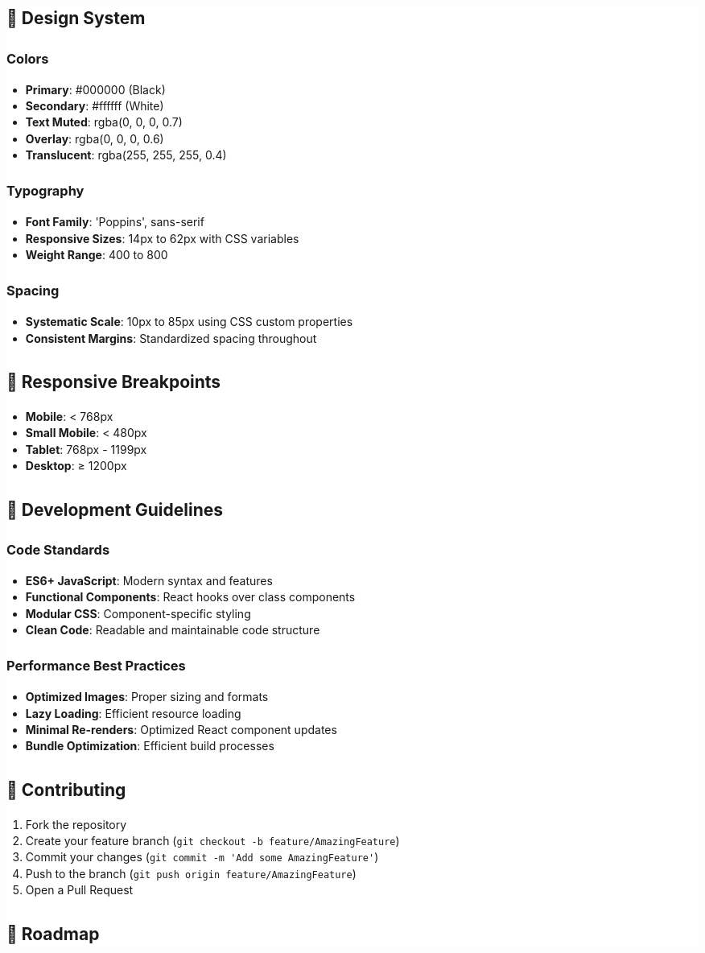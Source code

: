 ## 🎨 Design System

### Colors
- **Primary**: #000000 (Black)
- **Secondary**: #ffffff (White)
- **Text Muted**: rgba(0, 0, 0, 0.7)
- **Overlay**: rgba(0, 0, 0, 0.6)
- **Translucent**: rgba(255, 255, 255, 0.4)

### Typography
- **Font Family**: 'Poppins', sans-serif
- **Responsive Sizes**: 14px to 62px with CSS variables
- **Weight Range**: 400 to 800

### Spacing
- **Systematic Scale**: 10px to 85px using CSS custom properties
- **Consistent Margins**: Standardized spacing throughout

## 📱 Responsive Breakpoints

- **Mobile**: < 768px
- **Small Mobile**: < 480px
- **Tablet**: 768px - 1199px
- **Desktop**: ≥ 1200px

## 🔧 Development Guidelines

### Code Standards
- **ES6+ JavaScript**: Modern syntax and features
- **Functional Components**: React hooks over class components
- **Modular CSS**: Component-specific styling
- **Clean Code**: Readable and maintainable code structure

### Performance Best Practices
- **Optimized Images**: Proper sizing and formats
- **Lazy Loading**: Efficient resource loading
- **Minimal Re-renders**: Optimized React component updates
- **Bundle Optimization**: Efficient build processes

## 🤝 Contributing

1. Fork the repository
2. Create your feature branch (`git checkout -b feature/AmazingFeature`)
3. Commit your changes (`git commit -m 'Add some AmazingFeature'`)
4. Push to the branch (`git push origin feature/AmazingFeature`)
5. Open a Pull Request

## 🚧 Roadmap
